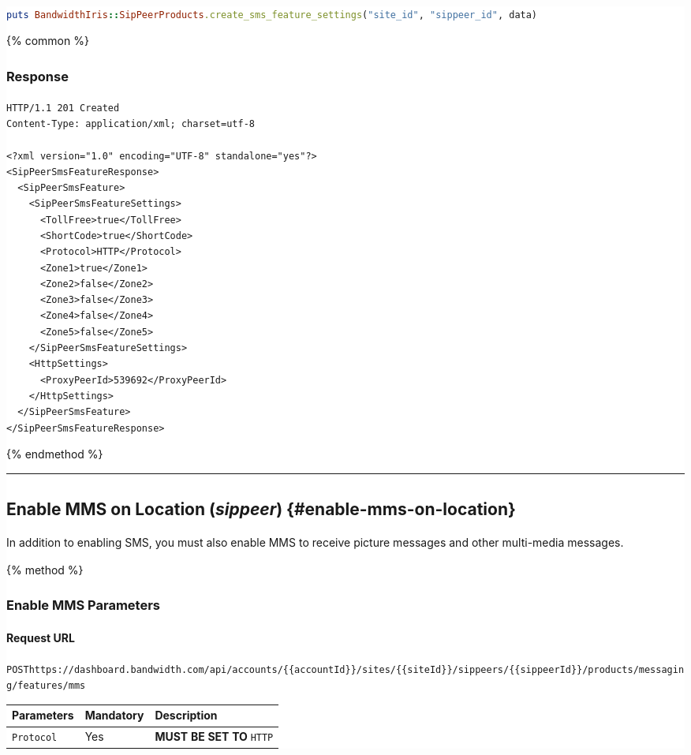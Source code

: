 ```ruby
puts BandwidthIris::SipPeerProducts.create_sms_feature_settings("site_id", "sippeer_id", data)
```

{% common %}

### Response

```http
HTTP/1.1 201 Created
Content-Type: application/xml; charset=utf-8

<?xml version="1.0" encoding="UTF-8" standalone="yes"?>
<SipPeerSmsFeatureResponse>
  <SipPeerSmsFeature>
    <SipPeerSmsFeatureSettings>
      <TollFree>true</TollFree>
      <ShortCode>true</ShortCode>
      <Protocol>HTTP</Protocol>
      <Zone1>true</Zone1>
      <Zone2>false</Zone2>
      <Zone3>false</Zone3>
      <Zone4>false</Zone4>
      <Zone5>false</Zone5>
    </SipPeerSmsFeatureSettings>
    <HttpSettings>
      <ProxyPeerId>539692</ProxyPeerId>
    </HttpSettings>
  </SipPeerSmsFeature>
</SipPeerSmsFeatureResponse>
```


{% endmethod %}

---

## Enable MMS on Location (_sippeer_) {#enable-mms-on-location}

In addition to enabling SMS, you must also enable MMS to receive picture messages and other multi-media messages.

{% method %}

### Enable MMS Parameters

#### Request URL

<code class="post">POST</code>`https://dashboard.bandwidth.com/api/accounts/{{accountId}}/sites/{{siteId}}/sippeers/{{sippeerId}}/products/messaging/features/mms`

| Parameters | Mandatory | Description               |
|:-----------|:----------|:--------------------------|
| `Protocol` | Yes       | **MUST BE SET TO** `HTTP` |
